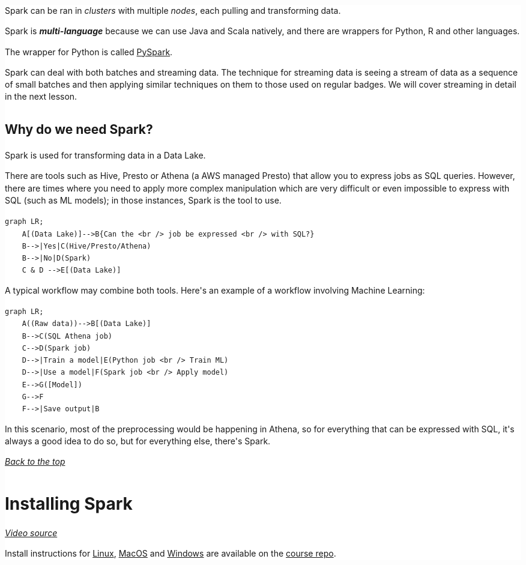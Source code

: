 Spark can be ran in _clusters_ with multiple _nodes_, each pulling and transforming data.

Spark is ***multi-language*** because we can use Java and Scala natively, and there are wrappers for Python, R and other languages.

The wrapper for Python is called [PySpark](https://spark.apache.org/docs/latest/api/python/).

Spark can deal with both batches and streaming data. The technique for streaming data is seeing a stream of data as a sequence of small batches and then applying similar techniques on them to those used on regular badges. We will cover streaming in detail in the next lesson.

## Why do we need Spark?

Spark is used for transforming data in a Data Lake.

There are tools such as Hive, Presto or Athena (a AWS managed Presto) that allow you to express jobs as SQL queries. However, there are times where you need to apply more complex manipulation which are very difficult or even impossible to express with SQL (such as ML models); in those instances, Spark is the tool to use.

```mermaid
graph LR;
    A[(Data Lake)]-->B{Can the <br /> job be expressed <br /> with SQL?}
    B-->|Yes|C(Hive/Presto/Athena)
    B-->|No|D(Spark)
    C & D -->E[(Data Lake)]
```

A typical workflow may combine both tools. Here's an example of a workflow involving Machine Learning:

```mermaid
graph LR;
    A((Raw data))-->B[(Data Lake)]
    B-->C(SQL Athena job)
    C-->D(Spark job)
    D-->|Train a model|E(Python job <br /> Train ML)
    D-->|Use a model|F(Spark job <br /> Apply model)
    E-->G([Model])
    G-->F
    F-->|Save output|B
```

In this scenario, most of the preprocessing would be happening in Athena, so for everything that can be expressed with SQL, it's always a good idea to do so, but for everything else, there's Spark.

_[Back to the top](#)_

# Installing Spark

_[Video source](https://www.youtube.com/watch?v=hqUbB9c8sKg&list=PL3MmuxUbc_hJed7dXYoJw8DoCuVHhGEQb&index=48)_

Install instructions for [Linux](https://github.com/DataTalksClub/data-engineering-zoomcamp/blob/main/week_5_batch_processing/setup/linux.md), [MacOS](https://github.com/DataTalksClub/data-engineering-zoomcamp/blob/main/week_5_batch_processing/setup/macos.md) and [Windows](https://github.com/DataTalksClub/data-engineering-zoomcamp/blob/main/week_5_batch_processing/setup/windows.md) are available on the [course repo](https://github.com/DataTalksClub/data-engineering-zoomcamp/tree/main/week_5_batch_processing/setup).
